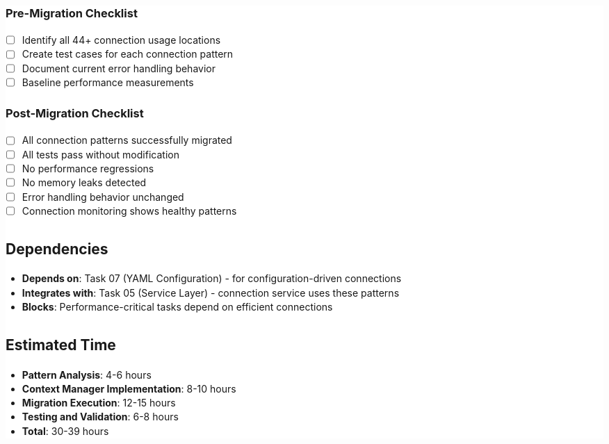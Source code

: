 ### Pre-Migration Checklist
- [ ] Identify all 44+ connection usage locations
- [ ] Create test cases for each connection pattern
- [ ] Document current error handling behavior
- [ ] Baseline performance measurements

### Post-Migration Checklist  
- [ ] All connection patterns successfully migrated
- [ ] All tests pass without modification
- [ ] No performance regressions
- [ ] No memory leaks detected
- [ ] Error handling behavior unchanged
- [ ] Connection monitoring shows healthy patterns

## Dependencies
- **Depends on**: Task 07 (YAML Configuration) - for configuration-driven connections
- **Integrates with**: Task 05 (Service Layer) - connection service uses these patterns
- **Blocks**: Performance-critical tasks depend on efficient connections

## Estimated Time
- **Pattern Analysis**: 4-6 hours
- **Context Manager Implementation**: 8-10 hours
- **Migration Execution**: 12-15 hours
- **Testing and Validation**: 6-8 hours
- **Total**: 30-39 hours